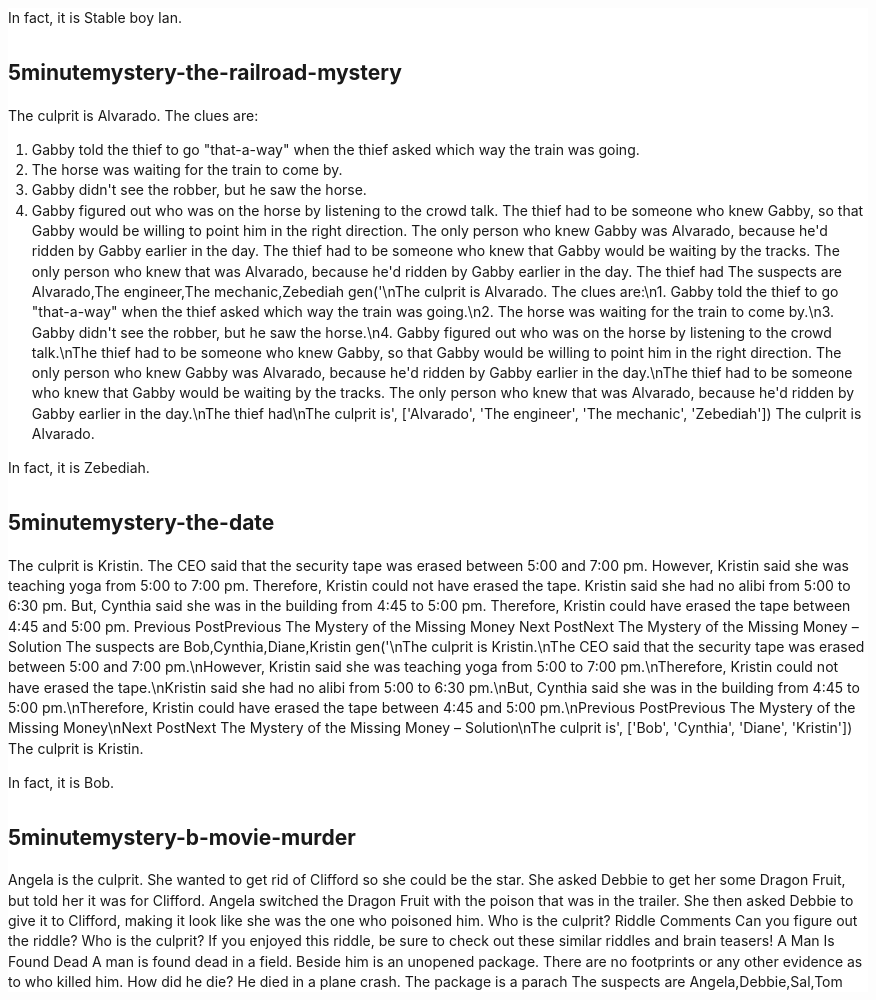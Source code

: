 In fact, it is Stable boy Ian.
## 5minutemystery-the-railroad-mystery

The culprit is Alvarado. The clues are:
1. Gabby told the thief to go "that-a-way" when the thief asked which way the train was going.
2. The horse was waiting for the train to come by.
3. Gabby didn't see the robber, but he saw the horse.
4. Gabby figured out who was on the horse by listening to the crowd talk.
The thief had to be someone who knew Gabby, so that Gabby would be willing to point him in the right direction. The only person who knew Gabby was Alvarado, because he'd ridden by Gabby earlier in the day.
The thief had to be someone who knew that Gabby would be waiting by the tracks. The only person who knew that was Alvarado, because he'd ridden by Gabby earlier in the day.
The thief had
The suspects are Alvarado,The engineer,The mechanic,Zebediah
gen('\nThe culprit is Alvarado. The clues are:\n1. Gabby told the thief to go "that-a-way" when the thief asked which way the train was going.\n2. The horse was waiting for the train to come by.\n3. Gabby didn\'t see the robber, but he saw the horse.\n4. Gabby figured out who was on the horse by listening to the crowd talk.\nThe thief had to be someone who knew Gabby, so that Gabby would be willing to point him in the right direction. The only person who knew Gabby was Alvarado, because he\'d ridden by Gabby earlier in the day.\nThe thief had to be someone who knew that Gabby would be waiting by the tracks. The only person who knew that was Alvarado, because he\'d ridden by Gabby earlier in the day.\nThe thief had\nThe culprit is', ['Alvarado', 'The engineer', 'The mechanic', 'Zebediah'])
The culprit is Alvarado.

In fact, it is Zebediah.
## 5minutemystery-the-date

The culprit is Kristin.
The CEO said that the security tape was erased between 5:00 and 7:00 pm.
However, Kristin said she was teaching yoga from 5:00 to 7:00 pm.
Therefore, Kristin could not have erased the tape.
Kristin said she had no alibi from 5:00 to 6:30 pm.
But, Cynthia said she was in the building from 4:45 to 5:00 pm.
Therefore, Kristin could have erased the tape between 4:45 and 5:00 pm.
Previous PostPrevious The Mystery of the Missing Money
Next PostNext The Mystery of the Missing Money – Solution
The suspects are Bob,Cynthia,Diane,Kristin
gen('\nThe culprit is Kristin.\nThe CEO said that the security tape was erased between 5:00 and 7:00 pm.\nHowever, Kristin said she was teaching yoga from 5:00 to 7:00 pm.\nTherefore, Kristin could not have erased the tape.\nKristin said she had no alibi from 5:00 to 6:30 pm.\nBut, Cynthia said she was in the building from 4:45 to 5:00 pm.\nTherefore, Kristin could have erased the tape between 4:45 and 5:00 pm.\nPrevious PostPrevious The Mystery of the Missing Money\nNext PostNext The Mystery of the Missing Money – Solution\nThe culprit is', ['Bob', 'Cynthia', 'Diane', 'Kristin'])
The culprit is Kristin.

In fact, it is Bob.
## 5minutemystery-b-movie-murder

Angela is the culprit. She wanted to get rid of Clifford so she could be the star. She asked Debbie to get her some Dragon Fruit, but told her it was for Clifford. Angela switched the Dragon Fruit with the poison that was in the trailer. She then asked Debbie to give it to Clifford, making it look like she was the one who poisoned him.
Who is the culprit? Riddle Comments
Can you figure out the riddle? Who is the culprit?
If you enjoyed this riddle, be sure to check out these similar riddles and brain teasers!
A Man Is Found Dead
A man is found dead in a field. Beside him is an unopened package. There are no footprints or any other evidence as to who killed him. How did he die?
He died in a plane crash. The package is a parach
The suspects are Angela,Debbie,Sal,Tom
